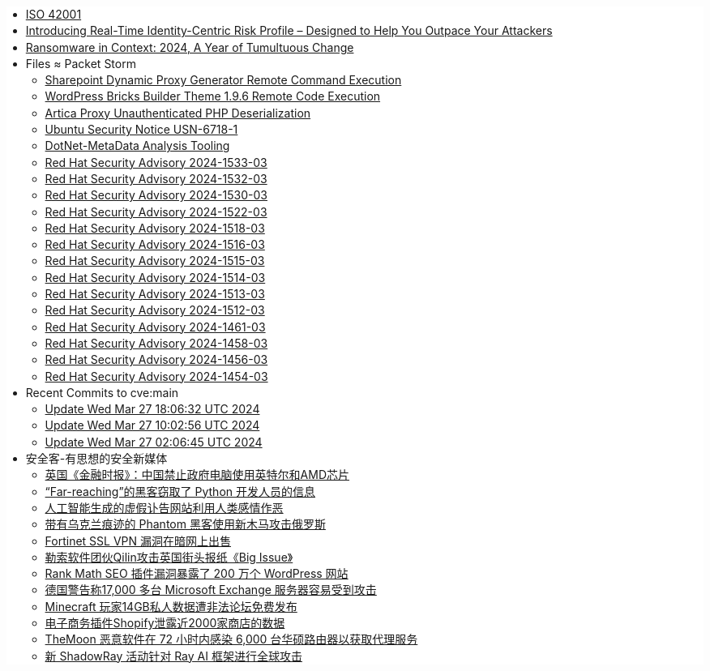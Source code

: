   - [ISO 42001](https://securityboulevard.com/2024/03/iso-42001/)
  - [Introducing Real-Time Identity-Centric Risk Profile – Designed to Help You Outpace Your Attackers](https://securityboulevard.com/2024/03/introducing-real-time-identity-centric-risk-profile-designed-to-help-you-outpace-your-attackers/)
  - [Ransomware in Context: 2024, A Year of Tumultuous Change](https://securityboulevard.com/2024/03/ransomware-in-context-2024-a-year-of-tumultuous-change/)
- Files ≈ Packet Storm
  - [Sharepoint Dynamic Proxy Generator Remote Command Execution](https://packetstormsecurity.com/files/177802/sharepoint_dynamic_proxy_generator_auth_bypass_rce.rb.txt)
  - [WordPress Bricks Builder Theme 1.9.6 Remote Code Execution](https://packetstormsecurity.com/files/177801/wp_bricks_builder_rce.rb.txt)
  - [Artica Proxy Unauthenticated PHP Deserialization](https://packetstormsecurity.com/files/177800/artica_proxy_unauth_rce_cve_2024_2054.rb.txt)
  - [Ubuntu Security Notice USN-6718-1](https://packetstormsecurity.com/files/177799/USN-6718-1.txt)
  - [DotNet-MetaData Analysis Tooling](https://packetstormsecurity.com/files/177798/DotNet-MetaData-main.zip)
  - [Red Hat Security Advisory 2024-1533-03](https://packetstormsecurity.com/files/177797/RHSA-2024-1533-03.txt)
  - [Red Hat Security Advisory 2024-1532-03](https://packetstormsecurity.com/files/177796/RHSA-2024-1532-03.txt)
  - [Red Hat Security Advisory 2024-1530-03](https://packetstormsecurity.com/files/177795/RHSA-2024-1530-03.txt)
  - [Red Hat Security Advisory 2024-1522-03](https://packetstormsecurity.com/files/177794/RHSA-2024-1522-03.txt)
  - [Red Hat Security Advisory 2024-1518-03](https://packetstormsecurity.com/files/177793/RHSA-2024-1518-03.txt)
  - [Red Hat Security Advisory 2024-1516-03](https://packetstormsecurity.com/files/177792/RHSA-2024-1516-03.txt)
  - [Red Hat Security Advisory 2024-1515-03](https://packetstormsecurity.com/files/177791/RHSA-2024-1515-03.txt)
  - [Red Hat Security Advisory 2024-1514-03](https://packetstormsecurity.com/files/177790/RHSA-2024-1514-03.txt)
  - [Red Hat Security Advisory 2024-1513-03](https://packetstormsecurity.com/files/177789/RHSA-2024-1513-03.txt)
  - [Red Hat Security Advisory 2024-1512-03](https://packetstormsecurity.com/files/177788/RHSA-2024-1512-03.txt)
  - [Red Hat Security Advisory 2024-1461-03](https://packetstormsecurity.com/files/177787/RHSA-2024-1461-03.txt)
  - [Red Hat Security Advisory 2024-1458-03](https://packetstormsecurity.com/files/177786/RHSA-2024-1458-03.txt)
  - [Red Hat Security Advisory 2024-1456-03](https://packetstormsecurity.com/files/177785/RHSA-2024-1456-03.txt)
  - [Red Hat Security Advisory 2024-1454-03](https://packetstormsecurity.com/files/177784/RHSA-2024-1454-03.txt)
- Recent Commits to cve:main
  - [Update Wed Mar 27 18:06:32 UTC 2024](https://github.com/trickest/cve/commit/256234172755b8809d2202c9af2dff3229394f84)
  - [Update Wed Mar 27 10:02:56 UTC 2024](https://github.com/trickest/cve/commit/a36bcb914723992530490c01bde8ddd5d52366f9)
  - [Update Wed Mar 27 02:06:45 UTC 2024](https://github.com/trickest/cve/commit/a86d601e4611478ae4c1cab8bc4c97a975b4dcc4)
- 安全客-有思想的安全新媒体
  - [英国《金融时报》：中国禁止政府电脑使用英特尔和AMD芯片](https://www.anquanke.com/post/id/294414)
  - [“Far-reaching”的黑客窃取了 Python 开发人员的信息](https://www.anquanke.com/post/id/294410)
  - [人工智能生成的虚假讣告网站利用人类感情作恶](https://www.anquanke.com/post/id/294405)
  - [带有乌克兰痕迹的 Phantom 黑客使用新木马攻击俄罗斯](https://www.anquanke.com/post/id/294404)
  - [Fortinet SSL VPN 漏洞在暗网上出售](https://www.anquanke.com/post/id/294402)
  - [勒索软件团伙Qilin攻击英国街头报纸《Big Issue》](https://www.anquanke.com/post/id/294397)
  - [Rank Math SEO 插件漏洞暴露了 200 万个 WordPress 网站](https://www.anquanke.com/post/id/294395)
  - [德国警告称17,000 多台 Microsoft Exchange 服务器容易受到攻击](https://www.anquanke.com/post/id/294391)
  - [Minecraft 玩家14GB私人数据遭非法论坛免费发布](https://www.anquanke.com/post/id/294390)
  - [电子商务插件Shopify泄露近2000家商店的数据](https://www.anquanke.com/post/id/294384)
  - [TheMoon 恶意软件在 72 小时内感染 6,000 台华硕路由器以获取代理服务](https://www.anquanke.com/post/id/294385)
  - [新 ShadowRay 活动针对 Ray AI 框架进行全球攻击](https://www.anquanke.com/post/id/294381)